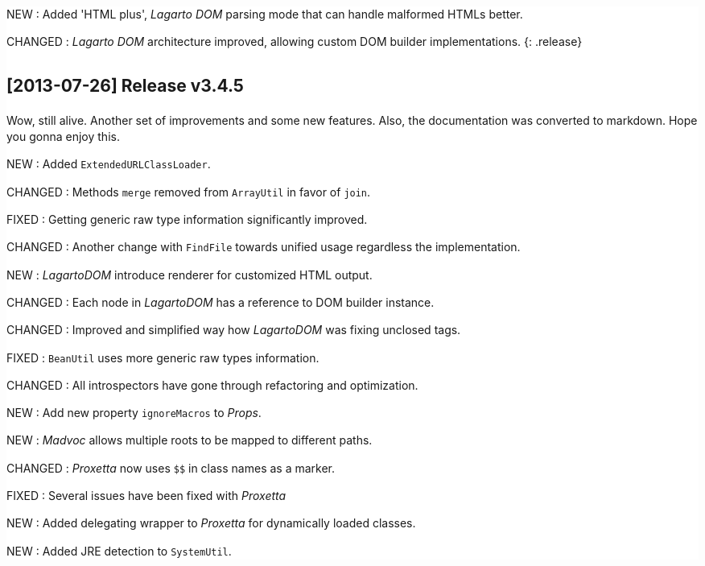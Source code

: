 NEW
: Added 'HTML plus', *Lagarto DOM* parsing mode that can handle malformed HTMLs better.

CHANGED
: *Lagarto DOM* architecture improved, allowing custom DOM builder implementations.
{: .release}


## \[2013-07-26\] Release v3.4.5

Wow, still alive. Another set of improvements and some new features.
Also, the documentation was converted to markdown.
Hope you gonna enjoy this.

NEW
: Added `ExtendedURLClassLoader`.

CHANGED
: Methods `merge` removed from `ArrayUtil` in favor of `join`.

FIXED
: Getting generic raw type information significantly improved.

CHANGED
: Another change with `FindFile` towards unified usage regardless the implementation.

NEW
: *LagartoDOM* introduce renderer for customized HTML output.

CHANGED
: Each node in *LagartoDOM* has a reference to DOM builder instance.

CHANGED
: Improved and simplified way how *LagartoDOM* was fixing unclosed tags.

FIXED
: `BeanUtil` uses more generic raw types information.

CHANGED
: All introspectors have gone through refactoring and optimization.

NEW
: Add new property `ignoreMacros` to *Props*.

NEW
: *Madvoc* allows multiple roots to be mapped to different paths.

CHANGED
: *Proxetta* now uses `$$` in class names as a marker.

FIXED
: Several issues have been fixed with *Proxetta*

NEW
: Added delegating wrapper to *Proxetta* for dynamically loaded classes.

NEW
: Added JRE detection to `SystemUtil`.
